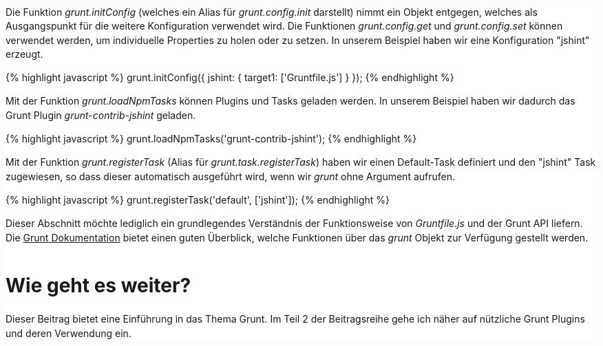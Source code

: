 Die Funktion *grunt.initConfig* (welches ein Alias für *grunt.config.init* darstellt) nimmt ein Objekt entgegen, welches als Ausgangspunkt für die weitere Konfiguration verwendet wird. Die Funktionen *grunt.config.get* und *grunt.config.set* können verwendet werden, um individuelle Properties zu holen oder zu setzen. In unserem Beispiel haben wir eine Konfiguration "jshint" erzeugt.

{% highlight javascript %}
grunt.initConfig({
	jshint: {
	  target1: ['Gruntfile.js']
	}
});
{% endhighlight %}

Mit der Funktion *grunt.loadNpmTasks* können Plugins und Tasks geladen werden. In unserem Beispiel haben wir dadurch das Grunt Plugin *grunt-contrib-jshint* geladen. 

{% highlight javascript %}
grunt.loadNpmTasks('grunt-contrib-jshint');
{% endhighlight %}

Mit der Funktion *grunt.registerTask* (Alias für *grunt.task.registerTask*) haben wir einen Default-Task definiert und den "jshint" Task zugewiesen, so dass dieser automatisch ausgeführt wird, wenn wir *grunt* ohne Argument aufrufen.

{% highlight javascript %}
grunt.registerTask('default', ['jshint']);
{% endhighlight %}

Dieser Abschnitt möchte lediglich ein grundlegendes Verständnis der Funktionsweise von *Gruntfile.js* und der Grunt API liefern. Die [Grunt Dokumentation](http://gruntjs.com/api/grunt) bietet einen guten Überblick, welche Funktionen über das *grunt* Objekt zur Verfügung gestellt werden. 

# Wie geht es weiter?

Dieser Beitrag bietet eine Einführung in das Thema Grunt. Im Teil 2 der Beitragsreihe gehe ich näher auf nützliche Grunt Plugins und deren Verwendung ein.
